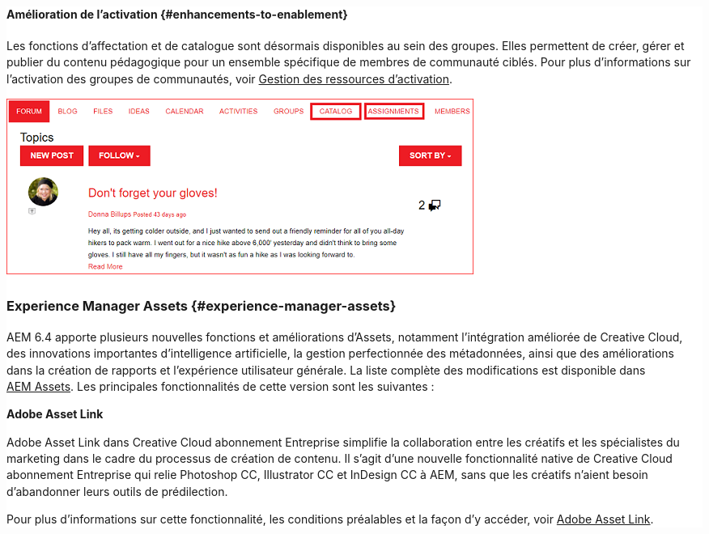#### Amélioration de l’activation  {#enhancements-to-enablement}

Les fonctions d’affectation et de catalogue sont désormais disponibles au sein des groupes. Elles permettent de créer, gérer et publier du contenu pédagogique pour un ensemble spécifique de membres de communauté ciblés. Pour plus d’informations sur l’activation des groupes de communautés, voir [Gestion des ressources d’activation](/help/communities/resource.md).

![catalogue d’affectations](assets/assignmentcatalog.png)

### Experience Manager Assets {#experience-manager-assets}

AEM 6.4 apporte plusieurs nouvelles fonctions et améliorations d’Assets, notamment l’intégration améliorée de Creative Cloud, des innovations importantes d’intelligence artificielle, la gestion perfectionnée des métadonnées, ainsi que des améliorations dans la création de rapports et l’expérience utilisateur générale. La liste complète des modifications est disponible dans [AEM Assets](assets.md). Les principales fonctionnalités de cette version sont les suivantes :

**Adobe Asset Link**

Adobe Asset Link dans Creative Cloud abonnement Entreprise simplifie la collaboration entre les créatifs et les spécialistes du marketing dans le cadre du processus de création de contenu. Il s’agit d’une nouvelle fonctionnalité native de Creative Cloud abonnement Entreprise qui relie Photoshop CC, Illustrator CC et InDesign CC à AEM, sans que les créatifs n’aient besoin d’abandonner leurs outils de prédilection.

Pour plus d’informations sur cette fonctionnalité, les conditions préalables et la façon d’y accéder, voir [Adobe Asset Link](https://www.adobe.com/creativecloud/business/enterprise/adobe-asset-link.html).
